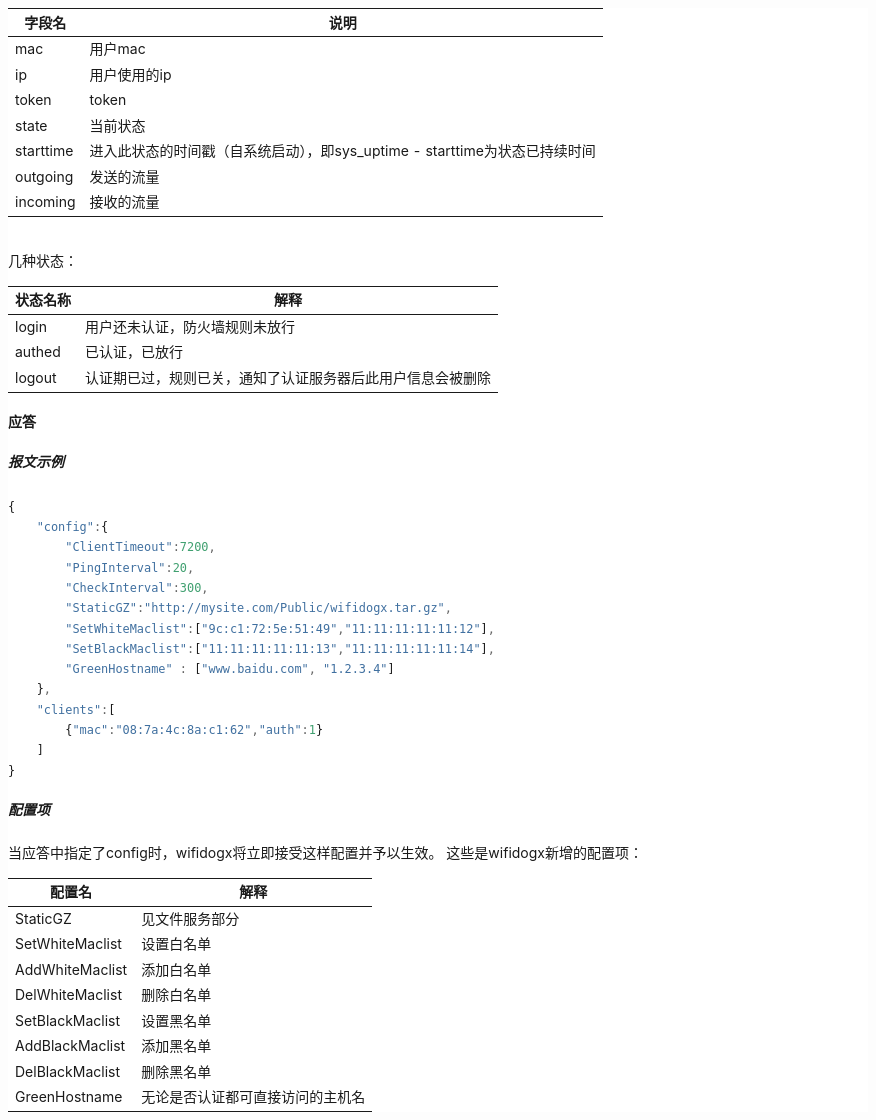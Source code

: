 |字段名|说明|
|------|----|
|mac|用户mac|
|ip|用户使用的ip|
|token|token|
|state|当前状态|
|starttime|进入此状态的时间戳（自系统启动），即sys_uptime - starttime为状态已持续时间|
|outgoing|发送的流量|
|incoming|接收的流量|

<br/>
几种状态：

|状态名称|解释|
|---------|-----|
|login|用户还未认证，防火墙规则未放行|
|authed|已认证，已放行|
|logout|认证期已过，规则已关，通知了认证服务器后此用户信息会被删除|

#### **应答**
##### **报文示例**
``` javascript
{
	"config":{
		"ClientTimeout":7200,
		"PingInterval":20,
		"CheckInterval":300,
		"StaticGZ":"http://mysite.com/Public/wifidogx.tar.gz",
		"SetWhiteMaclist":["9c:c1:72:5e:51:49","11:11:11:11:11:12"],
		"SetBlackMaclist":["11:11:11:11:11:13","11:11:11:11:11:14"],
		"GreenHostname" : ["www.baidu.com", "1.2.3.4"]
	},
	"clients":[
		{"mac":"08:7a:4c:8a:c1:62","auth":1}
	]
}
```

##### **配置项**
当应答中指定了config时，wifidogx将立即接受这样配置并予以生效。
这些是wifidogx新增的配置项：

|配置名|解释|
|-------|----|
|StaticGZ|见文件服务部分|
|SetWhiteMaclist|设置白名单|
|AddWhiteMaclist|添加白名单|
|DelWhiteMaclist|删除白名单|
|SetBlackMaclist|设置黑名单|
|AddBlackMaclist|添加黑名单|
|DelBlackMaclist|删除黑名单|
|GreenHostname|无论是否认证都可直接访问的主机名|
